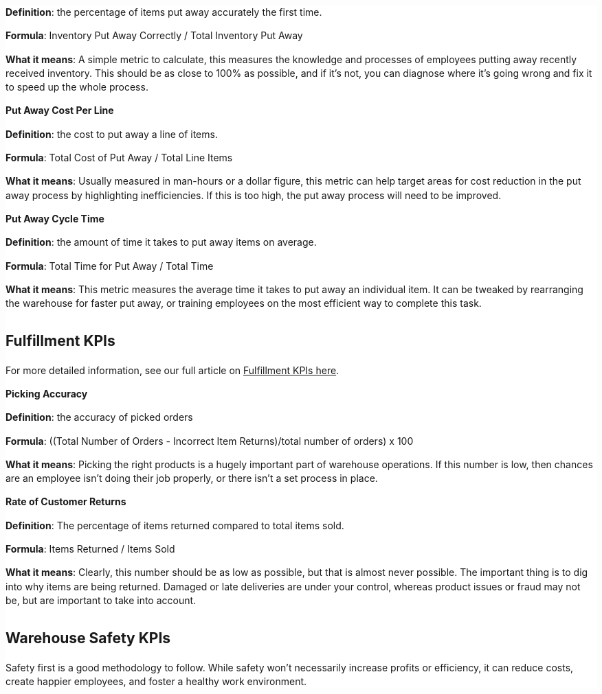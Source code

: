 **Definition**: the percentage of items put away accurately the first time.

**Formula**: Inventory Put Away Correctly / Total Inventory Put Away

**What it means**: A simple metric to calculate, this measures the knowledge and processes of employees putting away recently received inventory. This should be as close to 100% as possible, and if it’s not, you can diagnose where it’s going wrong and fix it to speed up the whole process.

**Put Away Cost Per Line**

**Definition**: the cost to put away a line of items.

**Formula**: Total Cost of Put Away / Total Line Items

**What it means**: Usually measured in man-hours or a dollar figure, this metric can help target areas for cost reduction in the put away process by highlighting inefficiencies. If this is too high, the put away process will need to be improved.

**Put Away Cycle Time**

**Definition**: the amount of time it takes to put away items on average.

**Formula**: Total Time for Put Away / Total Time

**What it means**: This metric measures the average time it takes to put away an individual item. It can be tweaked by rearranging the warehouse for faster put away, or training employees on the most efficient way to complete this task.

## Fulfillment KPIs

For more detailed information, see our full article on [Fulfillment KPIs here](https://www.skunexus.com/blog/fulfillment-kpis).

**Picking Accuracy**

**Definition**: the accuracy of picked orders

**Formula**: ((Total Number of Orders - Incorrect Item Returns)/total number of orders) x 100

**What it means**: Picking the right products is a hugely important part of warehouse operations. If this number is low, then chances are an employee isn’t doing their job properly, or there isn’t a set process in place.

**Rate of Customer Returns**

**Definition**: The percentage of items returned compared to total items sold.

**Formula**: Items Returned / Items Sold

**What it means**: Clearly, this number should be as low as possible, but that is almost never possible. The important thing is to dig into why items are being returned. Damaged or late deliveries are under your control, whereas product issues or fraud may not be, but are important to take into account.

## Warehouse Safety KPIs

Safety first is a good methodology to follow. While safety won’t necessarily increase profits or efficiency, it can reduce costs, create happier employees, and foster a healthy work environment.
